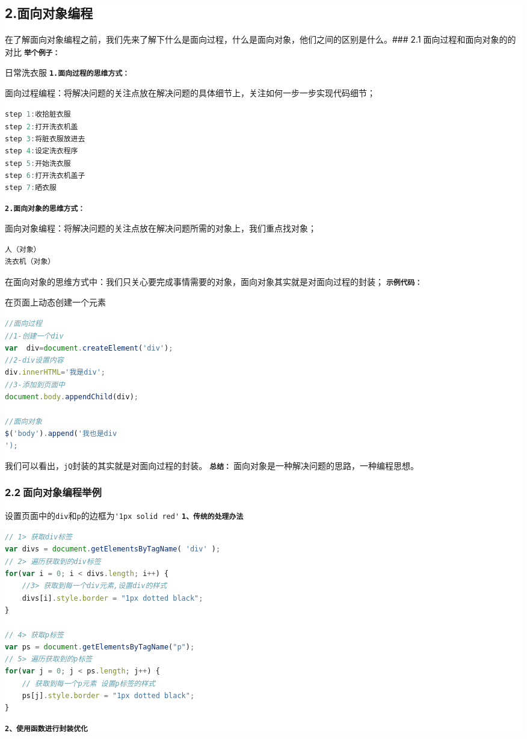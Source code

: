 ## 2.面向对象编程

在了解面向对象编程之前，我们先来了解下什么是面向过程，什么是面向对象，他们之间的区别是什么。### 2.1 面向过程和面向对象的的对比
 **`举个例子：`** 

日常洗衣服 **`1.面向过程的思维方式：`** 

面向过程编程：将解决问题的关注点放在解决问题的具体细节上，关注如何一步一步实现代码细节；
```js
step 1:收拾脏衣服
step 2:打开洗衣机盖
step 3:将脏衣服放进去
step 4:设定洗衣程序
step 5:开始洗衣服
step 6:打开洗衣机盖子
step 7:晒衣服
```
 **`2.面向对象的思维方式：`** 

面向对象编程：将解决问题的关注点放在解决问题所需的对象上，我们重点找对象；
```js
人（对象）
洗衣机（对象）
```
 在面向对象的思维方式中：我们只关心要完成事情需要的对象，面向对象其实就是对面向过程的封装； 
 **`示例代码：`** 

在页面上动态创建一个元素
```js
//面向过程
//1-创建一个div
var  div=document.createElement('div');
//2-div设置内容
div.innerHTML='我是div';
//3-添加到页面中
document.body.appendChild(div);

//面向对象
$('body').append('我也是div
');
```
 我们可以看出，`jQ`封装的其实就是对面向过程的封装。 
 **`总结：`**  面向对象是一种解决问题的思路，一种编程思想。
### 2.2 面向对象编程举例

设置页面中的`div`和`p`的边框为`'1px solid red'` **`1、传统的处理办法`** 

```js
// 1> 获取div标签
var divs = document.getElementsByTagName( 'div' );
// 2> 遍历获取到的div标签
for(var i = 0; i < divs.length; i++) {
    //3> 获取到每一个div元素,设置div的样式
    divs[i].style.border = "1px dotted black";
}

// 4> 获取p标签
var ps = document.getElementsByTagName("p");
// 5> 遍历获取到的p标签
for(var j = 0; j < ps.length; j++) { 
    // 获取到每一个p元素 设置p标签的样式
    ps[j].style.border = "1px dotted black"; 
}
```
 **`2、使用函数进行封装优化`** 
